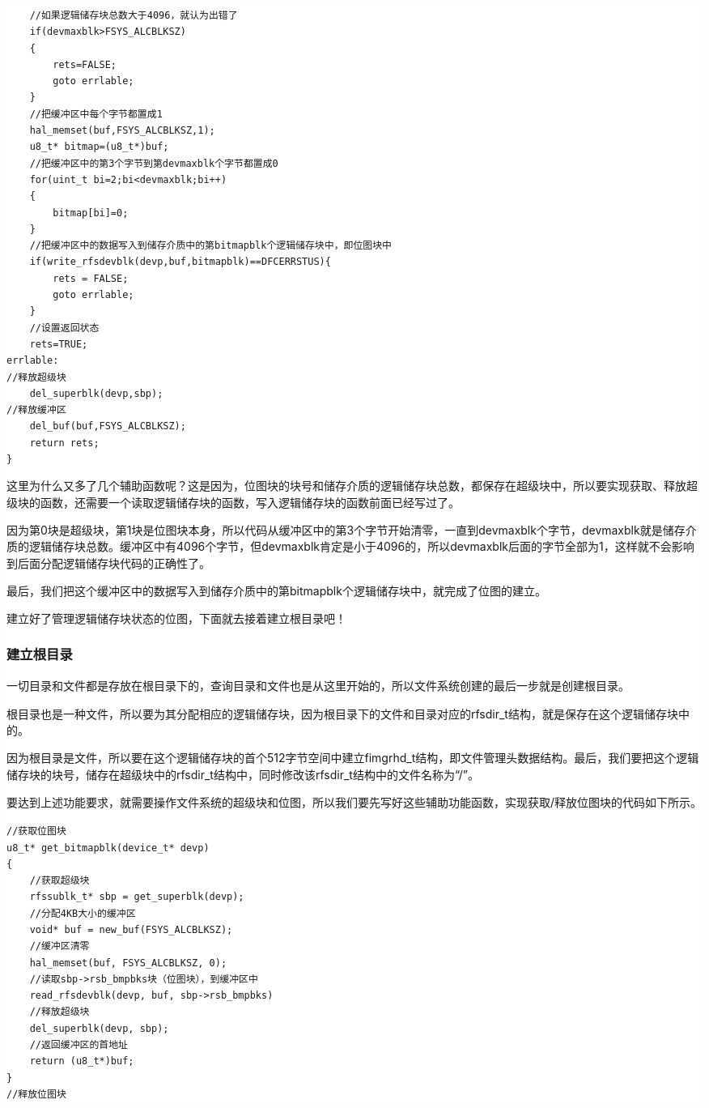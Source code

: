         //如果逻辑储存块总数大于4096，就认为出错了
        if(devmaxblk>FSYS_ALCBLKSZ)
        {
            rets=FALSE;
            goto errlable;
        }
        //把缓冲区中每个字节都置成1
        hal_memset(buf,FSYS_ALCBLKSZ,1);
        u8_t* bitmap=(u8_t*)buf;
        //把缓冲区中的第3个字节到第devmaxblk个字节都置成0
        for(uint_t bi=2;bi<devmaxblk;bi++)
        {
            bitmap[bi]=0;
        }
        //把缓冲区中的数据写入到储存介质中的第bitmapblk个逻辑储存块中，即位图块中
        if(write_rfsdevblk(devp,buf,bitmapblk)==DFCERRSTUS){
            rets = FALSE;
            goto errlable;
        }
        //设置返回状态
        rets=TRUE;
    errlable:
    //释放超级块
        del_superblk(devp,sbp);
    //释放缓冲区
        del_buf(buf,FSYS_ALCBLKSZ);
        return rets;
    }
    

这里为什么又多了几个辅助函数呢？这是因为，位图块的块号和储存介质的逻辑储存块总数，都保存在超级块中，所以要实现获取、释放超级块的函数，还需要一个读取逻辑储存块的函数，写入逻辑储存块的函数前面已经写过了。

因为第0块是超级块，第1块是位图块本身，所以代码从缓冲区中的第3个字节开始清零，一直到devmaxblk个字节，devmaxblk就是储存介质的逻辑储存块总数。缓冲区中有4096个字节，但devmaxblk肯定是小于4096的，所以devmaxblk后面的字节全部为1，这样就不会影响到后面分配逻辑储存块代码的正确性了。

最后，我们把这个缓冲区中的数据写入到储存介质中的第bitmapblk个逻辑储存块中，就完成了位图的建立。

建立好了管理逻辑储存块状态的位图，下面就去接着建立根目录吧！

### 建立根目录

一切目录和文件都是存放在根目录下的，查询目录和文件也是从这里开始的，所以文件系统创建的最后一步就是创建根目录。

根目录也是一种文件，所以要为其分配相应的逻辑储存块，因为根目录下的文件和目录对应的rfsdir\_t结构，就是保存在这个逻辑储存块中的。

因为根目录是文件，所以要在这个逻辑储存块的首个512字节空间中建立fimgrhd\_t结构，即文件管理头数据结构。最后，我们要把这个逻辑储存块的块号，储存在超级块中的rfsdir\_t结构中，同时修改该rfsdir\_t结构中的文件名称为“/”。

要达到上述功能要求，就需要操作文件系统的超级块和位图，所以我们要先写好这些辅助功能函数，实现获取/释放位图块的代码如下所示。

    //获取位图块
    u8_t* get_bitmapblk(device_t* devp)
    {
        //获取超级块
        rfssublk_t* sbp = get_superblk(devp);
        //分配4KB大小的缓冲区
        void* buf = new_buf(FSYS_ALCBLKSZ);
        //缓冲区清零
        hal_memset(buf, FSYS_ALCBLKSZ, 0);
        //读取sbp->rsb_bmpbks块（位图块），到缓冲区中
        read_rfsdevblk(devp, buf, sbp->rsb_bmpbks)
        //释放超级块
        del_superblk(devp, sbp);
        //返回缓冲区的首地址
        return (u8_t*)buf;
    }
    //释放位图块
